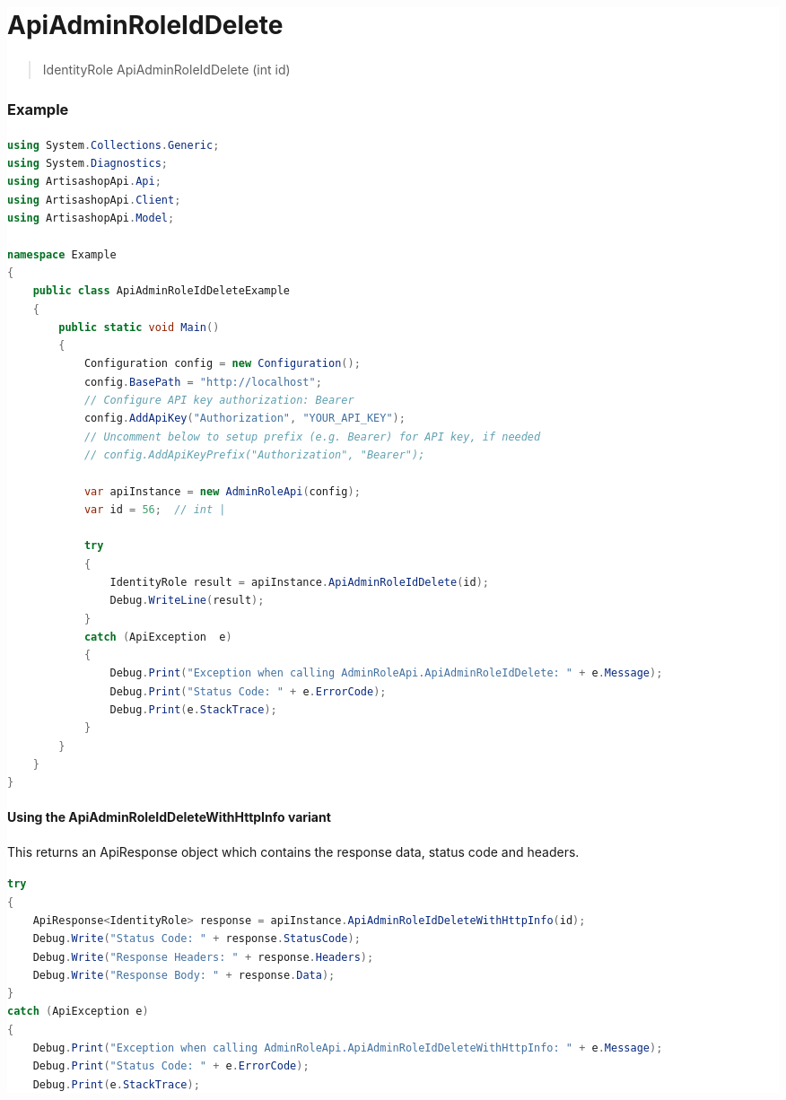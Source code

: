 <a name="apiadminroleiddelete"></a>
# **ApiAdminRoleIdDelete**
> IdentityRole ApiAdminRoleIdDelete (int id)



### Example
```csharp
using System.Collections.Generic;
using System.Diagnostics;
using ArtisashopApi.Api;
using ArtisashopApi.Client;
using ArtisashopApi.Model;

namespace Example
{
    public class ApiAdminRoleIdDeleteExample
    {
        public static void Main()
        {
            Configuration config = new Configuration();
            config.BasePath = "http://localhost";
            // Configure API key authorization: Bearer
            config.AddApiKey("Authorization", "YOUR_API_KEY");
            // Uncomment below to setup prefix (e.g. Bearer) for API key, if needed
            // config.AddApiKeyPrefix("Authorization", "Bearer");

            var apiInstance = new AdminRoleApi(config);
            var id = 56;  // int | 

            try
            {
                IdentityRole result = apiInstance.ApiAdminRoleIdDelete(id);
                Debug.WriteLine(result);
            }
            catch (ApiException  e)
            {
                Debug.Print("Exception when calling AdminRoleApi.ApiAdminRoleIdDelete: " + e.Message);
                Debug.Print("Status Code: " + e.ErrorCode);
                Debug.Print(e.StackTrace);
            }
        }
    }
}
```

#### Using the ApiAdminRoleIdDeleteWithHttpInfo variant
This returns an ApiResponse object which contains the response data, status code and headers.

```csharp
try
{
    ApiResponse<IdentityRole> response = apiInstance.ApiAdminRoleIdDeleteWithHttpInfo(id);
    Debug.Write("Status Code: " + response.StatusCode);
    Debug.Write("Response Headers: " + response.Headers);
    Debug.Write("Response Body: " + response.Data);
}
catch (ApiException e)
{
    Debug.Print("Exception when calling AdminRoleApi.ApiAdminRoleIdDeleteWithHttpInfo: " + e.Message);
    Debug.Print("Status Code: " + e.ErrorCode);
    Debug.Print(e.StackTrace);
```